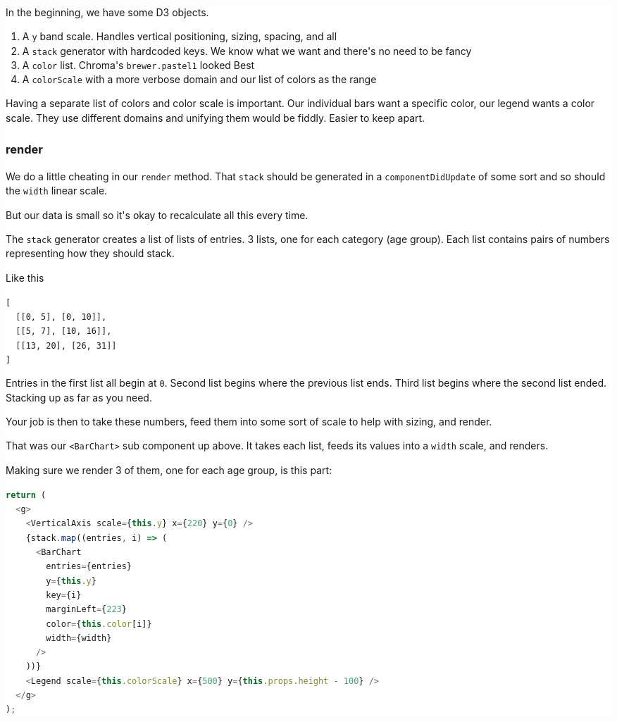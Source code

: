 In the beginning, we have some D3 objects.

1. A `y` band scale. Handles vertical positioning, sizing, spacing, and all
2. A `stack` generator with hardcoded keys. We know what we want and there's no
   need to be fancy
3. A `color` list. Chroma's `brewer.pastel1` looked Best
4. A `colorScale` with a more verbose domain and our list of colors as the
   range

Having a separate list of colors and color scale is important. Our individual
bars want a specific color, our legend wants a color scale. They use different
domains and unifying them would be fiddly. Easier to keep apart.

### render

We do a little cheating in our `render` method. That `stack` should be
generated in a `componentDidUpdate` of some sort and so should the `width`
linear scale.

But our data is small so it's okay to recalculate all this every time.

The `stack` generator creates a list of lists of entries. 3 lists, one for each
category (age group). Each list contains pairs of numbers representing how they
should stack.

Like this

```
[
  [[0, 5], [0, 10]],
  [[5, 7], [10, 16]],
  [[13, 20], [26, 31]]
]
```

Entries in the first list all begin at `0`. Second list begins where the
previous list ends. Third list begins where the second list ended. Stacking up
as far as you need.

Your job is then to take these numbers, feed them into some sort of scale to
help with sizing, and render.

That was our `<BarChart>` sub component up above. It takes each list, feeds its
values into a `width` scale, and renders.

Making sure we render 3 of them, one for each age group, is this part:

```javascript
return (
  <g>
    <VerticalAxis scale={this.y} x={220} y={0} />
    {stack.map((entries, i) => (
      <BarChart
        entries={entries}
        y={this.y}
        key={i}
        marginLeft={223}
        color={this.color[i]}
        width={width}
      />
    ))}
    <Legend scale={this.colorScale} x={500} y={this.props.height - 100} />
  </g>
);
```

